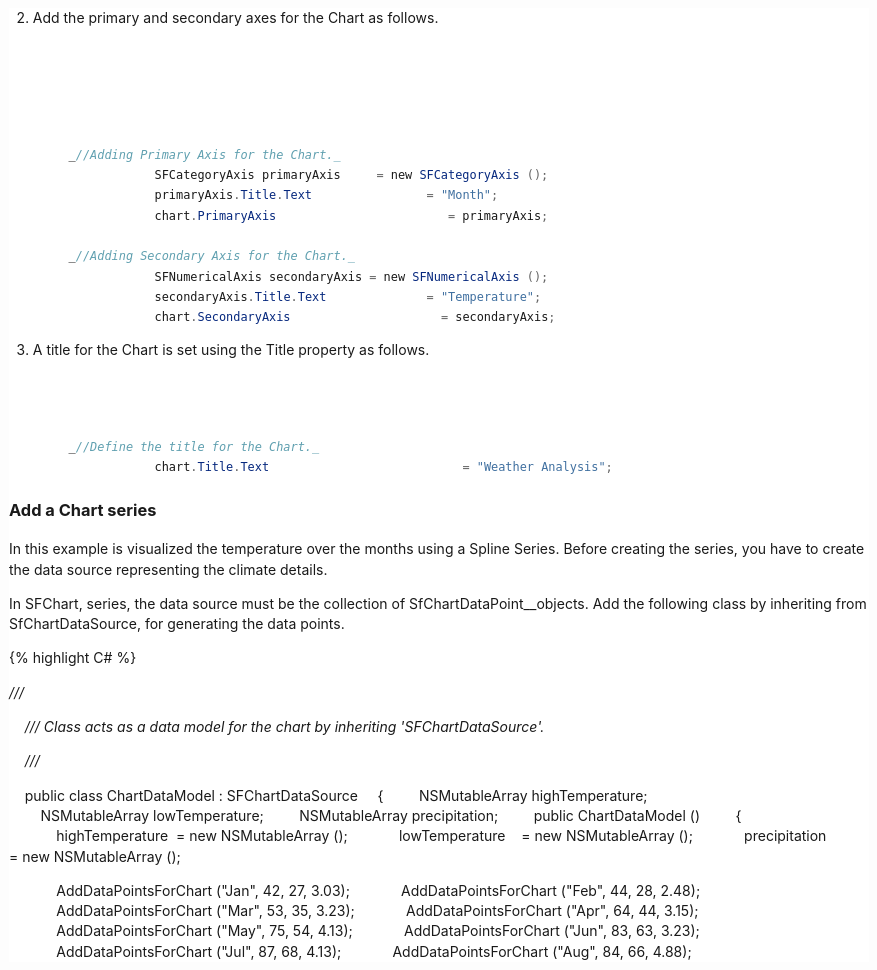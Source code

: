 
2. Add the primary and secondary axes for the Chart as follows.

   ~~~ csharp





		_//Adding Primary Axis for the Chart._
		            SFCategoryAxis primaryAxis     = new SFCategoryAxis ();
		            primaryAxis.Title.Text                = "Month";
		            chart.PrimaryAxis                        = primaryAxis;

		_//Adding Secondary Axis for the Chart._
		            SFNumericalAxis secondaryAxis = new SFNumericalAxis ();
		            secondaryAxis.Title.Text              = "Temperature";
		            chart.SecondaryAxis                     = secondaryAxis; 

   ~~~
   

3. A title for the Chart is set using the Title property as follows.

   ~~~ csharp



		_//Define the title for the Chart._
		            chart.Title.Text                           = "Weather Analysis";

   ~~~
   

### Add a Chart series

In this example is visualized the temperature over the months using a Spline Series. Before creating the series, you have to create the data source representing the climate details. 

In SFChart, series, the data source must be the collection of SfChartDataPoint__objects. Add the following class by inheriting from SfChartDataSource, for generating the data points.



{% highlight C# %}

_/// <summary>_

    _/// Class acts as a data model for the chart by inheriting 'SFChartDataSource'._

    _/// </summary>_

    public class ChartDataModel : SFChartDataSource
    {
        NSMutableArray highTemperature;
        NSMutableArray lowTemperature;
        NSMutableArray precipitation;
        public ChartDataModel ()
        {
            highTemperature   = new NSMutableArray ();
            lowTemperature    = new NSMutableArray ();
            precipitation          = new NSMutableArray ();


            AddDataPointsForChart ("Jan", 42, 27, 3.03);
            AddDataPointsForChart ("Feb", 44, 28, 2.48);
            AddDataPointsForChart ("Mar", 53, 35, 3.23);
            AddDataPointsForChart ("Apr", 64, 44, 3.15);
            AddDataPointsForChart ("May", 75, 54, 4.13);
            AddDataPointsForChart ("Jun", 83, 63, 3.23);
            AddDataPointsForChart ("Jul", 87, 68, 4.13);
            AddDataPointsForChart ("Aug", 84, 66, 4.88);
